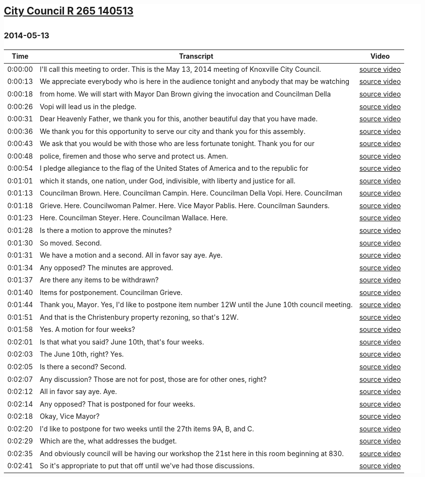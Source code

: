 ## [City Council R 265 140513](https://archive.org/details/citycouncilr265140513)
### 2014-05-13
| Time| Transcript| Video|
|---------|--------------------------------------------------------------------------------------------------------------------|-----------------------------------------------------------------------------|
| 0:00:00| I'll call this meeting to order. This is the May 13, 2014 meeting of Knoxville City Council.| [source video](https://archive.org/details/citycouncilr265140513?start=0)|
| 0:00:13| We appreciate everybody who is here in the audience tonight and anybody that may be watching| [source video](https://archive.org/details/citycouncilr265140513?start=13)|
| 0:00:18| from home. We will start with Mayor Dan Brown giving the invocation and Councilman Della| [source video](https://archive.org/details/citycouncilr265140513?start=18)|
| 0:00:26| Vopi will lead us in the pledge.| [source video](https://archive.org/details/citycouncilr265140513?start=26)|
| 0:00:31| Dear Heavenly Father, we thank you for this, another beautiful day that you have made.| [source video](https://archive.org/details/citycouncilr265140513?start=31)|
| 0:00:36| We thank you for this opportunity to serve our city and thank you for this assembly.| [source video](https://archive.org/details/citycouncilr265140513?start=36)|
| 0:00:43| We ask that you would be with those who are less fortunate tonight. Thank you for our| [source video](https://archive.org/details/citycouncilr265140513?start=43)|
| 0:00:48| police, firemen and those who serve and protect us. Amen.| [source video](https://archive.org/details/citycouncilr265140513?start=48)|
| 0:00:54| I pledge allegiance to the flag of the United States of America and to the republic for| [source video](https://archive.org/details/citycouncilr265140513?start=54)|
| 0:01:01| which it stands, one nation, under God, indivisible, with liberty and justice for all.| [source video](https://archive.org/details/citycouncilr265140513?start=61)|
| 0:01:13| Councilman Brown. Here. Councilman Campin. Here. Councilman Della Vopi. Here. Councilman| [source video](https://archive.org/details/citycouncilr265140513?start=73)|
| 0:01:18| Grieve. Here. Councilwoman Palmer. Here. Vice Mayor Pablis. Here. Councilman Saunders.| [source video](https://archive.org/details/citycouncilr265140513?start=78)|
| 0:01:23| Here. Councilman Steyer. Here. Councilman Wallace. Here.| [source video](https://archive.org/details/citycouncilr265140513?start=83)|
| 0:01:28| Is there a motion to approve the minutes?| [source video](https://archive.org/details/citycouncilr265140513?start=88)|
| 0:01:30| So moved. Second.| [source video](https://archive.org/details/citycouncilr265140513?start=90)|
| 0:01:31| We have a motion and a second. All in favor say aye. Aye.| [source video](https://archive.org/details/citycouncilr265140513?start=91)|
| 0:01:34| Any opposed? The minutes are approved.| [source video](https://archive.org/details/citycouncilr265140513?start=94)|
| 0:01:37| Are there any items to be withdrawn?| [source video](https://archive.org/details/citycouncilr265140513?start=97)|
| 0:01:40| Items for postponement. Councilman Grieve.| [source video](https://archive.org/details/citycouncilr265140513?start=100)|
| 0:01:44| Thank you, Mayor. Yes, I'd like to postpone item number 12W until the June 10th council meeting.| [source video](https://archive.org/details/citycouncilr265140513?start=104)|
| 0:01:51| And that is the Christenbury property rezoning, so that's 12W.| [source video](https://archive.org/details/citycouncilr265140513?start=111)|
| 0:01:58| Yes. A motion for four weeks?| [source video](https://archive.org/details/citycouncilr265140513?start=118)|
| 0:02:01| Is that what you said? June 10th, that's four weeks.| [source video](https://archive.org/details/citycouncilr265140513?start=121)|
| 0:02:03| The June 10th, right? Yes.| [source video](https://archive.org/details/citycouncilr265140513?start=123)|
| 0:02:05| Is there a second? Second.| [source video](https://archive.org/details/citycouncilr265140513?start=125)|
| 0:02:07| Any discussion? Those are not for post, those are for other ones, right?| [source video](https://archive.org/details/citycouncilr265140513?start=127)|
| 0:02:12| All in favor say aye. Aye.| [source video](https://archive.org/details/citycouncilr265140513?start=132)|
| 0:02:14| Any opposed? That is postponed for four weeks.| [source video](https://archive.org/details/citycouncilr265140513?start=134)|
| 0:02:18| Okay, Vice Mayor?| [source video](https://archive.org/details/citycouncilr265140513?start=138)|
| 0:02:20| I'd like to postpone for two weeks until the 27th items 9A, B, and C.| [source video](https://archive.org/details/citycouncilr265140513?start=140)|
| 0:02:29| Which are the, what addresses the budget.| [source video](https://archive.org/details/citycouncilr265140513?start=149)|
| 0:02:35| And obviously council will be having our workshop the 21st here in this room beginning at 830.| [source video](https://archive.org/details/citycouncilr265140513?start=155)|
| 0:02:41| So it's appropriate to put that off until we've had those discussions.| [source video](https://archive.org/details/citycouncilr265140513?start=161)|